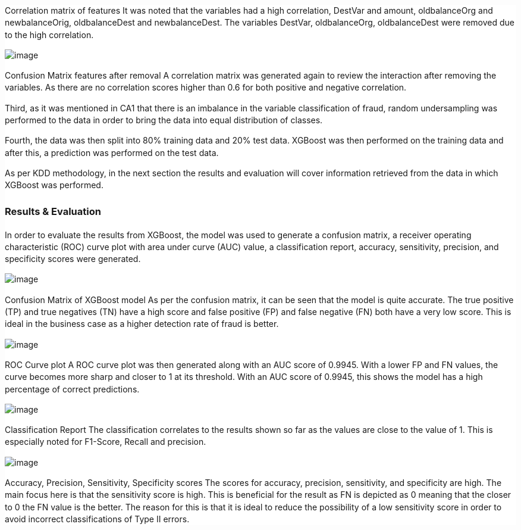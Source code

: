 Correlation matrix of features
It was noted that the variables had a high correlation, DestVar and amount, oldbalanceOrg and newbalanceOrig, oldbalanceDest and newbalanceDest. The variables DestVar, oldbalanceOrg, oldbalanceDest were removed due to the high correlation.

![image](https://user-images.githubusercontent.com/62455043/213055758-20dea929-28c0-497f-a5e4-b67319aa430f.png)

Confusion Matrix features after removal
A correlation matrix was generated again to review the interaction after removing the variables. As there are no correlation scores higher than 0.6 for both positive and negative correlation.

Third, as it was mentioned in CA1 that there is an imbalance in the variable classification of fraud, random undersampling was performed to the data in order to bring the data into equal distribution of classes. 

Fourth, the data was then split into 80% training data and 20% test data. XGBoost was then performed on the training data and after this, a prediction was performed on the test data.

As per KDD methodology, in the next section the results and evaluation will cover information retrieved from the data in which XGBoost was performed.

### Results & Evaluation

In order to evaluate the results from XGBoost, the model was used to generate a confusion matrix, a receiver operating characteristic (ROC) curve plot with area under curve (AUC) value, a classification report, accuracy, sensitivity, precision, and specificity scores were generated. 

![image](https://user-images.githubusercontent.com/62455043/213055672-f5b08ab4-a33a-46d4-a01e-b8281129764c.png)

Confusion Matrix of XGBoost model
As per the confusion matrix, it can be seen that the model is quite accurate. The true positive (TP) and true negatives (TN) have a high score and false positive (FP) and false negative (FN) both have a very low score. This is ideal in the business case as a higher detection rate of fraud is better.

![image](https://user-images.githubusercontent.com/62455043/213055643-cea82bbe-709d-4af7-ae12-5a23e64b9b51.png)

ROC Curve plot
A ROC curve plot was then generated along with an AUC score of 0.9945. With a lower FP and FN values, the curve becomes more sharp and closer to 1 at its threshold. With an AUC score of 0.9945, this shows the model has a high percentage of correct predictions.

![image](https://user-images.githubusercontent.com/62455043/213055613-35d88921-08ee-4926-b1c6-f61789342dcd.png)

Classification Report
The classification correlates to the results shown so far as the values are close to the value of 1. This is especially noted for F1-Score, Recall and precision. 

![image](https://user-images.githubusercontent.com/62455043/213055566-9512bdd1-40e9-4e93-b7d0-5e60f88ffa22.png)

Accuracy, Precision, Sensitivity, Specificity scores
The scores for accuracy, precision, sensitivity, and specificity are high. The main focus here is that the sensitivity score is high. This is beneficial for the result as FN is depicted as 0 meaning that the closer to 0 the FN value is the better. The reason for this is that it is ideal to reduce the possibility of a low sensitivity score in order to avoid incorrect classifications of Type II errors. 
